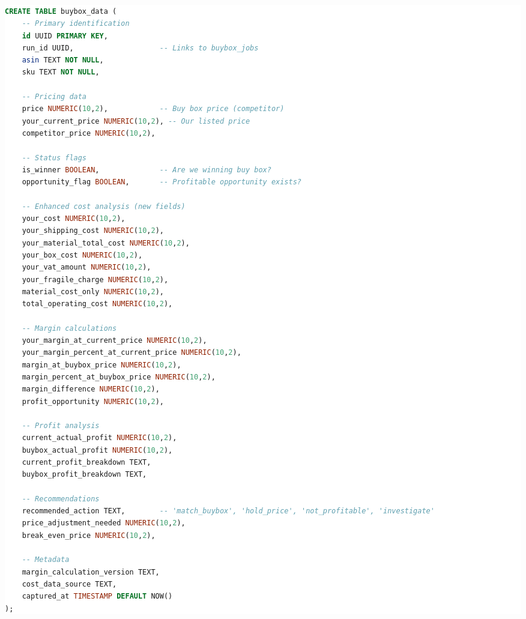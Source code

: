 ```sql
CREATE TABLE buybox_data (
    -- Primary identification
    id UUID PRIMARY KEY,
    run_id UUID,                    -- Links to buybox_jobs
    asin TEXT NOT NULL,
    sku TEXT NOT NULL,
    
    -- Pricing data
    price NUMERIC(10,2),            -- Buy box price (competitor)
    your_current_price NUMERIC(10,2), -- Our listed price
    competitor_price NUMERIC(10,2),
    
    -- Status flags
    is_winner BOOLEAN,              -- Are we winning buy box?
    opportunity_flag BOOLEAN,       -- Profitable opportunity exists?
    
    -- Enhanced cost analysis (new fields)
    your_cost NUMERIC(10,2),
    your_shipping_cost NUMERIC(10,2),
    your_material_total_cost NUMERIC(10,2),
    your_box_cost NUMERIC(10,2),
    your_vat_amount NUMERIC(10,2),
    your_fragile_charge NUMERIC(10,2),
    material_cost_only NUMERIC(10,2),
    total_operating_cost NUMERIC(10,2),
    
    -- Margin calculations
    your_margin_at_current_price NUMERIC(10,2),
    your_margin_percent_at_current_price NUMERIC(10,2),
    margin_at_buybox_price NUMERIC(10,2),
    margin_percent_at_buybox_price NUMERIC(10,2),
    margin_difference NUMERIC(10,2),
    profit_opportunity NUMERIC(10,2),
    
    -- Profit analysis
    current_actual_profit NUMERIC(10,2),
    buybox_actual_profit NUMERIC(10,2),
    current_profit_breakdown TEXT,
    buybox_profit_breakdown TEXT,
    
    -- Recommendations
    recommended_action TEXT,        -- 'match_buybox', 'hold_price', 'not_profitable', 'investigate'
    price_adjustment_needed NUMERIC(10,2),
    break_even_price NUMERIC(10,2),
    
    -- Metadata
    margin_calculation_version TEXT,
    cost_data_source TEXT,
    captured_at TIMESTAMP DEFAULT NOW()
);
```
